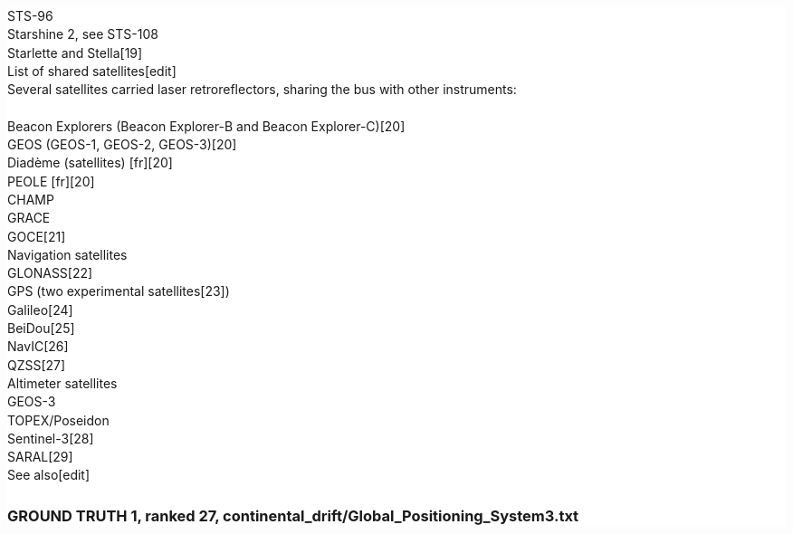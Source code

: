 STS-96<br>Starshine 2, see STS-108<br>Starlette and Stella[19]<br>List of shared satellites[edit]<br>Several satellites carried laser retroreflectors, sharing the bus with other instruments:<br><br>Beacon Explorers (Beacon Explorer-B and Beacon Explorer-C)[20]<br>GEOS (GEOS-1, GEOS-2, GEOS-3)[20]<br>Diadème (satellites) [fr][20]<br>PEOLE [fr][20]<br>CHAMP<br>GRACE<br>GOCE[21]<br>Navigation satellites<br>GLONASS[22]<br>GPS (two experimental satellites[23])<br>Galileo[24]<br>BeiDou[25]<br>NavIC[26]<br>QZSS[27]<br>Altimeter satellites<br>GEOS-3<br>TOPEX/Poseidon<br>Sentinel-3[28]<br>SARAL[29]<br>See also[edit]

### GROUND TRUTH 1, ranked 27, continental_drift/Global_Positioning_System3.txt
